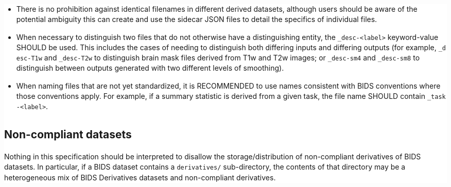 -   There is no prohibition against identical filenames in different derived
    datasets, although users should be aware of the potential ambiguity this can
    create and use the sidecar JSON files to detail the specifics of individual
    files.

-   When necessary to distinguish two files that do not otherwise have a
    distinguishing entity, the `_desc-<label>` keyword-value SHOULD be used.
    This includes the cases of needing to distinguish both differing inputs and
    differing outputs (for example, `_desc-T1w` and `_desc-T2w` to distinguish
    brain mask files derived from T1w and T2w images;
    or `_desc-sm4` and `_desc-sm8` to distinguish between outputs generated with
    two different levels of smoothing).

-   When naming files that are not yet standardized, it is RECOMMENDED to use
    names consistent with BIDS conventions where those conventions apply.
    For example, if a summary statistic is derived from a given task, the file
    name SHOULD contain `_task-<label>`.

## Non-compliant datasets

Nothing in this specification should be interpreted to disallow the
storage/distribution of non-compliant derivatives of BIDS datasets.
In particular, if a BIDS dataset contains a `derivatives/` sub-directory,
the contents of that directory may be a heterogeneous mix of BIDS Derivatives
datasets and non-compliant derivatives.

[coordsys]: ../99-appendices/08-coordinate-systems.md#image-based-coordinate-systems
